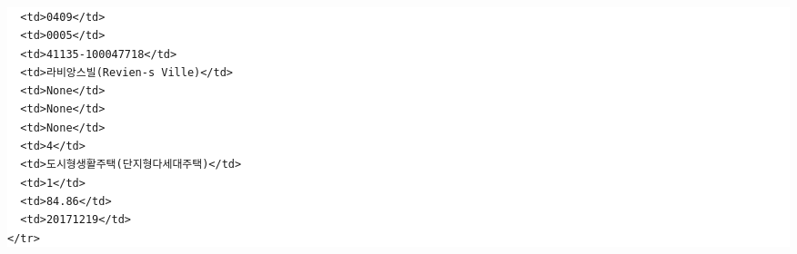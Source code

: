       <td>0409</td>
      <td>0005</td>
      <td>41135-100047718</td>
      <td>라비앙스빌(Revien-s Ville)</td>
      <td>None</td>
      <td>None</td>
      <td>None</td>
      <td>4</td>
      <td>도시형생활주택(단지형다세대주택)</td>
      <td>1</td>
      <td>84.86</td>
      <td>20171219</td>
    </tr>
  </tbody>
</table>
</div>



